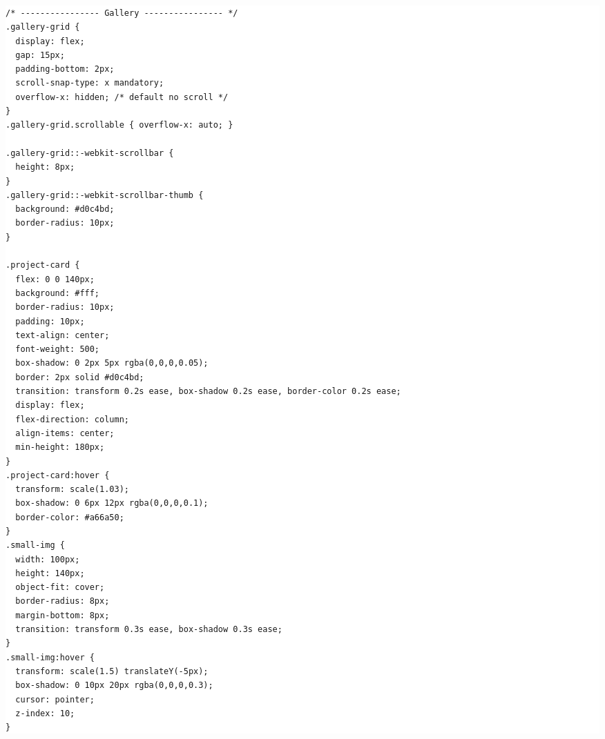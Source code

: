     /* ---------------- Gallery ---------------- */
    .gallery-grid {
      display: flex;
      gap: 15px;
      padding-bottom: 2px;
      scroll-snap-type: x mandatory;
      overflow-x: hidden; /* default no scroll */
    }
    .gallery-grid.scrollable { overflow-x: auto; }

    .gallery-grid::-webkit-scrollbar {
      height: 8px;
    }
    .gallery-grid::-webkit-scrollbar-thumb {
      background: #d0c4bd;
      border-radius: 10px;
    }

    .project-card {
      flex: 0 0 140px;
      background: #fff;
      border-radius: 10px;
      padding: 10px;
      text-align: center;
      font-weight: 500;
      box-shadow: 0 2px 5px rgba(0,0,0,0.05);
      border: 2px solid #d0c4bd;
      transition: transform 0.2s ease, box-shadow 0.2s ease, border-color 0.2s ease;
      display: flex;
      flex-direction: column;
      align-items: center;
      min-height: 180px;
    }
    .project-card:hover {
      transform: scale(1.03);
      box-shadow: 0 6px 12px rgba(0,0,0,0.1);
      border-color: #a66a50;
    }
    .small-img {
      width: 100px;
      height: 140px;
      object-fit: cover;
      border-radius: 8px;
      margin-bottom: 8px;
      transition: transform 0.3s ease, box-shadow 0.3s ease;
    }
    .small-img:hover {
      transform: scale(1.5) translateY(-5px);
      box-shadow: 0 10px 20px rgba(0,0,0,0.3);
      cursor: pointer;
      z-index: 10;
    }
